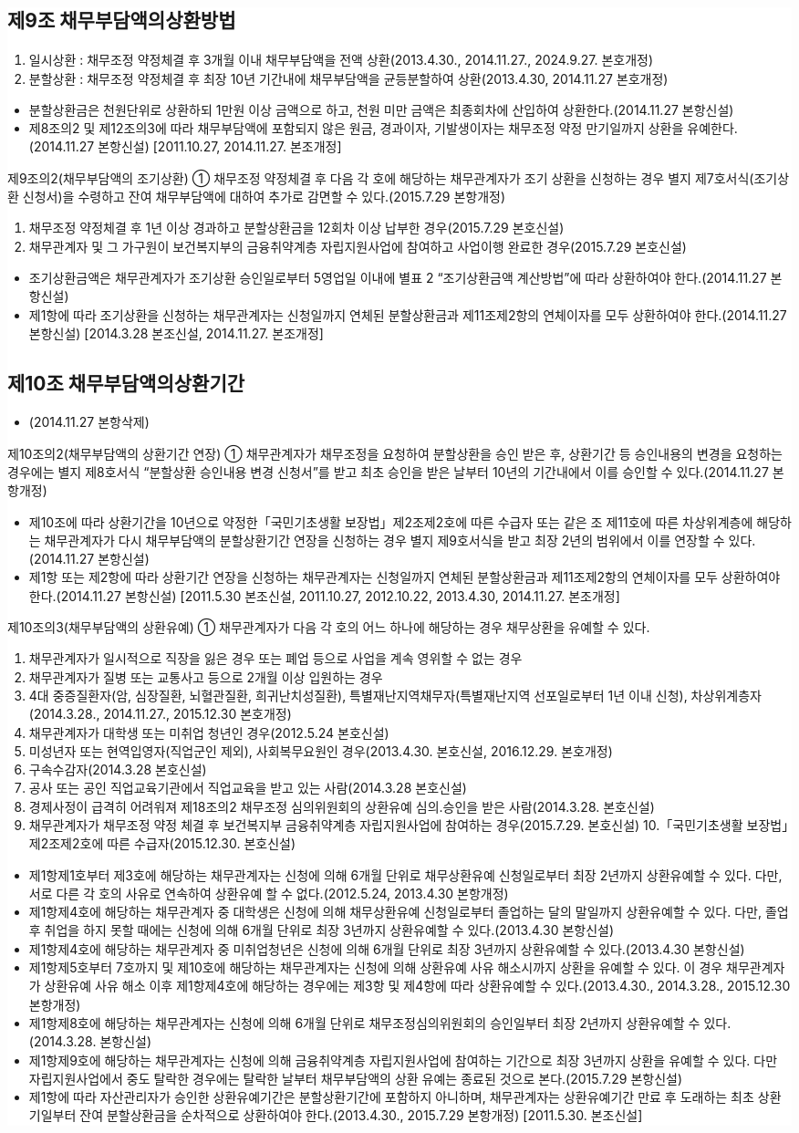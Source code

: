 ## 제9조 채무부담액의상환방법
1. 일시상환 : 채무조정 약정체결 후 3개월 이내 채무부담액을 전액 상환(2013.4.30., 2014.11.27., 2024.9.27. 본호개정)
2. 분할상환 : 채무조정 약정체결 후 최장 10년 기간내에 채무부담액을 균등분할하여 상환(2013.4.30, 2014.11.27 본호개정)
- 분할상환금은 천원단위로 상환하되 1만원 이상 금액으로 하고, 천원 미만 금액은 최종회차에 산입하여 상환한다.(2014.11.27 본항신설)
- 제8조의2 및 제12조의3에 따라 채무부담액에 포함되지 않은 원금, 경과이자, 기발생이자는 채무조정 약정 만기일까지 상환을 유예한다.(2014.11.27 본항신설)
[2011.10.27, 2014.11.27. 본조개정]

제9조의2(채무부담액의 조기상환) ① 채무조정 약정체결 후 다음 각 호에 해당하는 채무관계자가 조기 상환을 신청하는 경우 별지 제7호서식(조기상환 신청서)을 수령하고 잔여 채무부담액에 대하여 추가로 감면할 수 있다.(2015.7.29 본항개정)
  1. 채무조정 약정체결 후 1년 이상 경과하고 분할상환금을 12회차 이상 납부한 경우(2015.7.29 본호신설)
  2. 채무관계자 및 그 가구원이 보건복지부의 금융취약계층 자립지원사업에 참여하고 사업이행 완료한 경우(2015.7.29 본호신설)
- 조기상환금액은 채무관계자가 조기상환 승인일로부터 5영업일 이내에 별표 2 “조기상환금액 계산방법”에 따라 상환하여야 한다.(2014.11.27 본항신설)
- 제1항에 따라 조기상환을 신청하는 채무관계자는 신청일까지 연체된 분할상환금과 제11조제2항의 연체이자를 모두 상환하여야 한다.(2014.11.27 본항신설)
[2014.3.28 본조신설, 2014.11.27. 본조개정]

## 제10조 채무부담액의상환기간
- (2014.11.27 본항삭제)

제10조의2(채무부담액의 상환기간 연장) ① 채무관계자가 채무조정을 요청하여 분할상환을 승인 받은 후, 상환기간 등 승인내용의 변경을 요청하는 경우에는 별지 제8호서식 “분할상환 승인내용 변경 신청서”를 받고 최초 승인을 받은 날부터 10년의 기간내에서 이를 승인할 수 있다.(2014.11.27 본항개정)
- 제10조에 따라 상환기간을 10년으로 약정한「국민기초생활 보장법」제2조제2호에 따른 수급자 또는 같은 조 제11호에 따른 차상위계층에 해당하는 채무관계자가 다시 채무부담액의 분할상환기간 연장을 신청하는 경우 별지 제9호서식을 받고 최장 2년의 범위에서 이를 연장할 수 있다.(2014.11.27 본항신설)
- 제1항 또는 제2항에 따라 상환기간 연장을 신청하는 채무관계자는 신청일까지 연체된 분할상환금과 제11조제2항의 연체이자를 모두 상환하여야 한다.(2014.11.27 본항신설)
[2011.5.30 본조신설, 2011.10.27, 2012.10.22, 2013.4.30, 2014.11.27. 본조개정]

제10조의3(채무부담액의 상환유예) ① 채무관계자가 다음 각 호의 어느 하나에 해당하는 경우 채무상환을 유예할 수 있다.
1. 채무관계자가 일시적으로 직장을 잃은 경우 또는 폐업 등으로 사업을 계속 영위할 수 없는 경우
2. 채무관계자가 질병 또는 교통사고 등으로 2개월 이상 입원하는 경우
3. 4대 중증질환자(암, 심장질환, 뇌혈관질환, 희귀난치성질환), 특별재난지역채무자(특별재난지역 선포일로부터 1년 이내 신청), 차상위계층자(2014.3.28., 2014.11.27., 2015.12.30 본호개정)
4. 채무관계자가 대학생 또는 미취업 청년인 경우(2012.5.24 본호신설)
5. 미성년자 또는 현역입영자(직업군인 제외), 사회복무요원인 경우(2013.4.30. 본호신설, 2016.12.29. 본호개정)
6. 구속수감자(2014.3.28 본호신설)
7. 공사 또는 공인 직업교육기관에서 직업교육을 받고 있는 사람(2014.3.28 본호신설)
8. 경제사정이 급격히 어려워져 제18조의2 채무조정 심의위원회의 상환유예 심의&#8228;승인을 받은 사람(2014.3.28. 본호신설)
  9. 채무관계자가 채무조정 약정 체결 후 보건복지부 금융취약계층 자립지원사업에 참여하는 경우(2015.7.29. 본호신설)
  10.「국민기초생활 보장법」제2조제2호에 따른 수급자(2015.12.30. 본호신설)
- 제1항제1호부터 제3호에 해당하는 채무관계자는 신청에 의해 6개월 단위로 채무상환유예 신청일로부터 최장 2년까지 상환유예할 수 있다. 다만, 서로 다른 각 호의 사유로 연속하여 상환유예 할 수 없다.(2012.5.24, 2013.4.30 본항개정)
- 제1항제4호에 해당하는 채무관계자 중 대학생은 신청에 의해 채무상환유예 신청일로부터 졸업하는 달의 말일까지 상환유예할 수 있다. 다만, 졸업 후 취업을 하지 못할 때에는 신청에 의해 6개월 단위로 최장 3년까지 상환유예할 수 있다.(2013.4.30 본항신설)
- 제1항제4호에 해당하는 채무관계자 중 미취업청년은 신청에 의해 6개월 단위로 최장 3년까지 상환유예할 수 있다.(2013.4.30 본항신설)
- 제1항제5호부터 7호까지 및 제10호에 해당하는 채무관계자는 신청에 의해 상환유예 사유 해소시까지 상환을 유예할 수 있다. 이 경우 채무관계자가 상환유예 사유 해소 이후 제1항제4호에 해당하는 경우에는 제3항 및 제4항에 따라 상환유예할 수 있다.(2013.4.30., 2014.3.28., 2015.12.30 본항개정)
- 제1항제8호에 해당하는 채무관계자는 신청에 의해 6개월 단위로 채무조정심의위원회의 승인일부터 최장 2년까지 상환유예할 수 있다.(2014.3.28. 본항신설)
- 제1항제9호에 해당하는 채무관계자는 신청에 의해 금융취약계층 자립지원사업에 참여하는 기간으로 최장 3년까지 상환을 유예할 수 있다. 다만 자립지원사업에서 중도 탈락한 경우에는 탈락한 날부터 채무부담액의 상환 유예는 종료된 것으로 본다.(2015.7.29 본항신설)
- 제1항에 따라 자산관리자가 승인한 상환유예기간은 분할상환기간에 포함하지 아니하며, 채무관계자는 상환유예기간 만료 후 도래하는 최초 상환기일부터 잔여 분할상환금을 순차적으로 상환하여야 한다.(2013.4.30., 2015.7.29 본항개정)
[2011.5.30. 본조신설]
